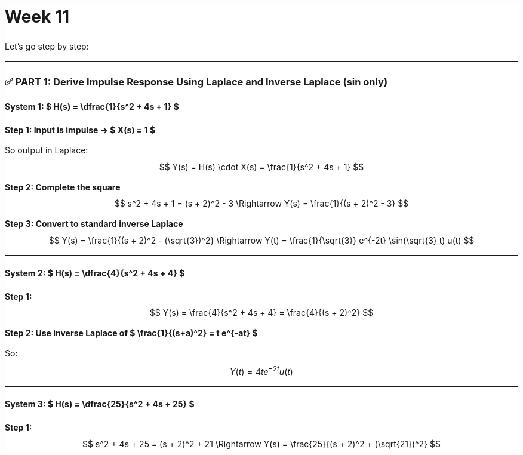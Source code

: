 # Week 11

Let’s go step by step:

---

### ✅ PART 1: Derive Impulse Response Using Laplace and Inverse Laplace (sin only)

#### **System 1: $ H(s) = \dfrac{1}{s^2 + 4s + 1} $**

**Step 1: Input is impulse → $ X(s) = 1 $**

So output in Laplace:
$$
Y(s) = H(s) \cdot X(s) = \frac{1}{s^2 + 4s + 1}
$$

**Step 2: Complete the square**
$$
s^2 + 4s + 1 = (s + 2)^2 - 3
\Rightarrow Y(s) = \frac{1}{(s + 2)^2 - 3}
$$

**Step 3: Convert to standard inverse Laplace**
$$
Y(s) = \frac{1}{(s + 2)^2 - (\sqrt{3})^2}
\Rightarrow Y(t) = \frac{1}{\sqrt{3}} e^{-2t} \sin(\sqrt{3} t) u(t)
$$

---

#### **System 2: $ H(s) = \dfrac{4}{s^2 + 4s + 4} $**

**Step 1:**
$$
Y(s) = \frac{4}{s^2 + 4s + 4} = \frac{4}{(s + 2)^2}
$$

**Step 2: Use inverse Laplace of $ \frac{1}{(s+a)^2} = t e^{-at} $**

So:
$$
Y(t) = 4t e^{-2t} u(t)
$$

---

#### **System 3: $ H(s) = \dfrac{25}{s^2 + 4s + 25} $**

**Step 1:**
$$
s^2 + 4s + 25 = (s + 2)^2 + 21
\Rightarrow Y(s) = \frac{25}{(s + 2)^2 + (\sqrt{21})^2}
$$
